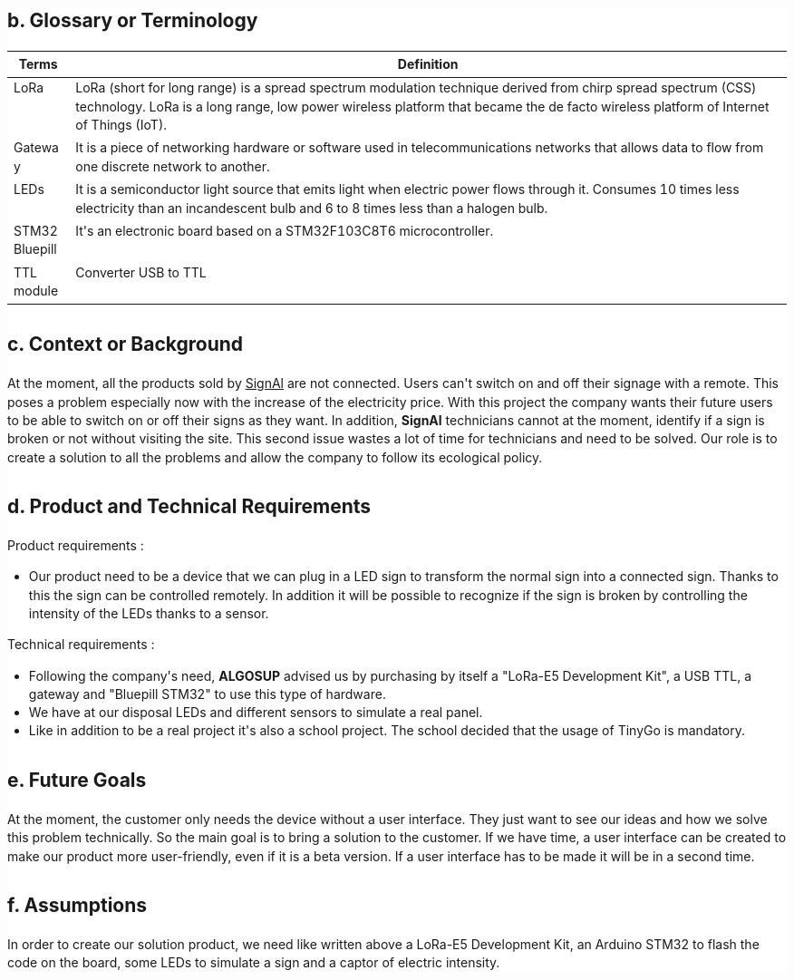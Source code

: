 ## b. Glossary  or Terminology

| Terms                        | Definition             |
| ---------------------------- | ---------------------------------------------------------------------------------------------------------------------------------------------------------------------------------------------------------------------------------------------------------------------------------------------------------------------------------------------------- |
| LoRa|  LoRa (short for long range) is a spread spectrum modulation technique derived from chirp spread spectrum (CSS) technology. LoRa is a long range, low power wireless platform that became the de facto wireless platform of Internet of Things (IoT).|
| Gateway| It is a piece of networking hardware or software used in telecommunications networks that allows data to flow from one discrete network to another. |
| LEDs| It is a semiconductor light source that emits light when electric power flows through it. Consumes 10 times less electricity than an incandescent bulb and 6 to 8 times less than a halogen bulb.|
| STM32 Bluepill| It's an electronic board based on a STM32F103C8T6 microcontroller.|
| TTL module | Converter USB to TTL|




## c. Context or Background
At the moment, all the products sold by [SignAl](https://signall.com/) are not connected. Users can't switch on and off their signage with a remote. This poses a problem especially now with the increase of the electricity price. With this project the company wants their future users to be able to switch on or off their signs as they want. In addition, **SignAl** technicians cannot at the moment, identify if a sign is broken or not without visiting the site. This second issue wastes a lot of time for technicians and need to be solved. Our role is to create a solution to all the problems and allow the company to follow its ecological policy.  


## d. Product and Technical Requirements

Product requirements :
- Our product need to be a device that we can plug in a LED sign to transform the normal sign into a connected sign. Thanks to this the sign can be controlled remotely. In addition it will be possible to recognize if the sign is broken by controlling the intensity of the LEDs thanks to a sensor. 

Technical requirements :
- Following the company's need, **ALGOSUP** advised us by purchasing by itself a "LoRa-E5 Development Kit", a USB TTL, a gateway and  "Bluepill STM32" to use this type of hardware. 
- We have at our disposal LEDs and different sensors to simulate a real panel. 
- Like in addition to be a real project it's also a school project. The school decided that the usage of TinyGo is mandatory. 

## e. Future Goals
At the moment, the customer only needs the device without a user interface. They just want to see our ideas and how we solve this problem technically. So the main goal is to bring a solution to the customer. If we have time, a user interface can be created to make our product more user-friendly, even if it is a beta version. If a user interface has to be made it will be in a second time.

## f. Assumptions
In order to create our solution product, we need like written above a LoRa-E5 Development Kit, an Arduino STM32 to flash the code on the board, some LEDs to simulate a sign and a captor of electric intensity. 
  
